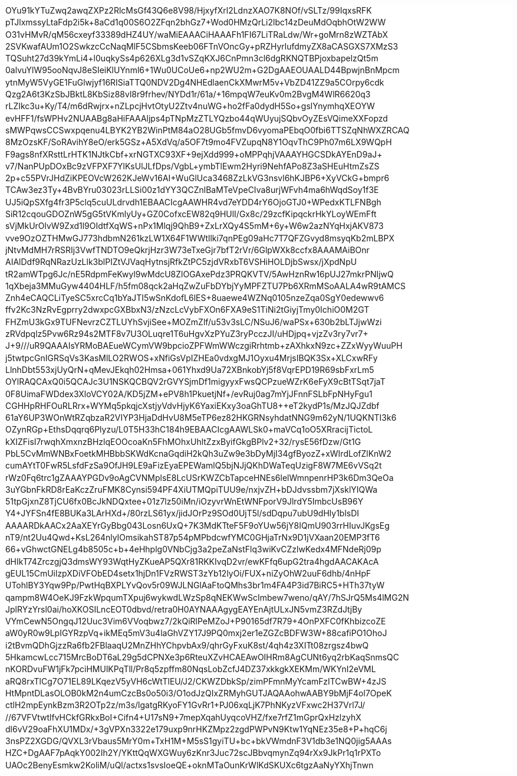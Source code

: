 OYu91kYTuZwq2awqZXPz2RlcMsGf43Q6e8V98/HjxyfXrl2LdnzXAO7K8NOf/vSLTz/99IqxsRFK
pTJlxmssyLtaFdp2i5k+8aCd1q00S6O2ZFqn2bhGz7+Wod0HMzQrLi2lbc14zDeuMdOqbhOtW2WW
O31vHMvR/qM56cxeyf33389dHZ4UY/waMiEAAACiHAAAFh1FI67LiTRaLdw/Wr+goMrn8zWZTAbX
2SVKwafAUm1O2SwkzcCcNaqMlF5CSbmsKeeb06FTnVOncGy+pRZHyrlufdmyZX8aCASGXS7XMzS3
TQSuht27d39kYmLi4+l0uqkySs4p626XLg3d1vSZqKXJ6CnPmn3cl6dgRKNQTBPjoxbapelzQt5m
0alvuYlW95ooNqvJ8eSIeiKlUYnml6+1Wu0UCoUe6+np2WU2m+G2DgAAEOUAALD44BpwjnBnMpcm
ytnMyW5VyGE1FuGlwjyf16RISiaTTQ0NDV2Dg4NHEdlaenCkXMwrM5v+VbZD41ZZ9a5COrpy6cdk
Qzg2A6t3KzSbJBktL8KbSiz88vl8r9frhev/NYDd1r/61a/+16mpqW7euKv0m2BvgM4WlR6620q3
rLZIkc3u+Ky/T4/m6dRwjrx+nZLpcjHvtOtyU2Ztv4nuWG+ho2fFa0dydH5So+gslYnymhqXEOYW
evHFF1/fsWPHv2NUAABg8aHiFAAAljps4pTNpMzZTLYQzbo44qWUyujSQbvOyZEsVQimeXXFopzd
sMWPqwsCCSwxpqenu4LBYK2YB2WinPtM84aO28UGb5fmvD6vyomaPEbqO0fbi6TTSZqNhWXZRCAQ
8MzOzsKF/SoRAvihY8eO/erk5GSz+A5XdVq/a5OF7t9mo4FVZupqN8Y1OqvThC9Ph07m6LX9WQpH
F9ags8nfXRsttLrHTK1NJtkCbf+xrNGTXC93XF+9ejXdd999+oMPPqhjVAAAYHGCSDkAYEnD9aJ+
v7/NanPUpDOxBc9zVFPXF7YlKsUlJLfDps/VgbL+ymbTlEwm2Hyri9NehfAPo8Z3aSHEuHtmZsZS
2p+c55PVrJHdZiKPEOVcW262KJeWv16AI+WuGlUca3468ZzLkVG3nsvl6hKJBP6+XyVCkG+bmpr6
TCAw3ez3Ty+4BvBYru03023rLLSi00z1dYY3QCZnlBaMTeVpeCIva8urjWFvh4ma6hWqdSoy1f3E
UJ5iQpSXfg4fr3P5clq5cuULdrvdh1EBAACIcgAAWHR4vd7eYDD4rY6OjoGTJ0+WPedxKTLFNBgh
SiR12cqouGDOZnW5gG5tVKmlyUy+GZ0CofxcEW82q9HUlI/Gx8c/29zcfKipqckrHkYLoyWEmFft
sVjMkUrOlvW9Zxd1l9OIdtfXqWS+nPx1Mlqj9QhB9+ZxLrXQy4S5mM+6y+W6w2azNYqHxjAKV873
vve9OzOZTHMwGJ773hdbmN261kzLW1X64F1WWtllki7qnPEg09aHc7T7QFZGvyd8msyqKb2mLBPX
jNtvMdMH7rRSRIj3VwfTNDTO9eQkrjHzr3W73eTxeGjr7bfT2rVr/6GlpWXk8ccfx8AAAMAiBOnr
AIAlDdf9RqNRazUzLlk3blPIZtVJVaqHytnsjRfkZtPC5zjdVRxbT6VSHiHOLDjbSwsx/jXpdNpU
tR2amWTpg6Jc/nE5RdpmFeKwyl9wMdcU8ZlOGAxePdz3PRQKVTV/5AwHznRw16pUJ27mkrPNIjwQ
1qXbeja3MMuGyw4404HLF/h5fm08qck2aHqZwZuFbDYbjYyMPFZTU7Pb6XRmMSoAALA4wR9tAMCS
Znh4eCAQCLiTyeSC5xrcCq1bYaJTI5wSnKdofL6lES+8uaewe4WZNq0105nzeZqa0SgY0edewwv6
ffv2Kc3NzRvEgprry2dwxpcGXBbxN3/zNzcLcVybFXOn6FXA9eS1TiNi2tGiyjTmy0IchiO0M2GT
FHZmU3kGx9TUFNevrzCZTLUYhSvjiSee+MOZmZlf/u53v3sLC/NSuJ6/waPSx+630b2bLTJjwWzi
zRVdpqlz5Pvw6Rz94s2MTF8v7U3OLuqre1T6uHgvXzPYuZ3ryPcczJI/uHDjpq+vjzZv3ry7vr7+
J+9///uR9QAAAIsYRMoBAEueWCymVW9bpcioZPFWmWWczgiRrhtmb+zAXhkxN9zc+ZZxWyyWuuPH
j5twtpcGnIGRSqVs3KasMlLO2RWOS+xNfiGsVpIZHEa0vdxgMJ1Oyxu4MrjsIBQK3Sx+XLCxwRFy
LlnhDbt553xjUyQrN+qMevJEkqh02Hmsa+061Yhxd9Ua72XBnkobYj5f8VqrEPD19R69sbFxrLm5
OYlRAQCAxQ0i5QCAJc3U1NSKQCBQV2rGVYSjmDf1migyyxFwsQCPzueWZrK6eFyX9cBtTSqt7jaT
0F8UimaFWDdex3XloVCY02A/KD5jZM+ePV8h1PkuetjNf+/evRuj0ag7mYjJFnnFSLbFpNHyFgu1
CGHHpRHFOuRLRrx+WYMq5pkqjcXstjyVdvHjyK6YaxiEKxy3oaGhTU8++eT2kydP1s/MzJQJZdbf
61aY6UP3WOnWtRZqbzaR2VIYP3HjaDdHvU8M5eTP6ez82HKGRNsyhdatNNG9m62yN/1UQKNTI3k6
OZynRGp+EthsDqqrq6Plyzu/L0T5H33hC184h9EBAACIcgAAWLSk0+maVCq1oO5XRracijTictoL
kXIZFisI7rwqhXmxnzBHzlqEOOcoaKn5FhMOhxUhltZzxByifGkgBPlv2+32/rysE56fDzw/Gt1G
PbL5CvMmWNBxFoetkMHBbbSKWdKcnaGqdiH2kQh3uZw9e3bDyMjI34gfByozZ+xWIrdLofZlKnW2
cumAYtT0FwR5LsfdFzSa9OfJH9LE9aFizEyaEPEWamlQ5bjNJjQKhDWaTeqUzigF8W7ME6vVSq2t
rWz0Fq6trc1gZAAAYPGDv9oAgCVNMplsE8LcUSrKWZCbTapceHNEs6lelWmnpenrHP3k6Dm3QeOa
3uYGbnFkRD8rEaKczZruFMK8Cynsi594PF4XiUTMQpiTUU9e/nxjvZH+bDJdvssbm7jXsklYIQWa
51tpGjxnZ8TjCU6fx0BcJkNDQxtee+01z7lz50iMn/iOzyvrWnEtWNFporV9JlrdY5ImbcUsB96Y
Y4+JYFSn4fE8BUKa3LArHXd+/80rzLS61yx/jidJOrPz9SOd0UjT5l/sdDqpu7ubU9dHly1blsDI
AAAARDkAACx2AaXEYrGyBbg043Losn6UxQ+7K3MdKTteF5F9oYUw56jY8IQmU903rrHIuvJKgsEg
nT9/nt2Uu4Qwd+KsL264nlyIOmsikahST87p54pMPbdcwfYMC0GHjaTrNx9D1jVXaan20EMP3fT6
66+vGhwctGNELg4b8505c+b+4eHhplg0VNbCjg3a2peZaNstFlq3wiKvCZzlwKedx4MFNdeRj09p
dHIkT74ZrczgjQ3dmsWY93WqtHyZKueAP5QXr81RKKIvqD2vr/ewKFfq6upG2tra4hgdAACAKAcA
gEUL15CmUilzpXDiVFObED4setx1hjDn1FVzRWST3zYb12lyOi/FUX+niZyOhW2uuF6dhb/4nHpF
UTohlBY3Yqw9Pp/PwtHqBXPLYvQov5r09WJLNGlAaFtoQMhs3br1m4FA4P3id7BiRC5+HTh37tyW
qampm8W4OeKJ9FzkWpqumTXpuj6wykwdLWzSp8qNEKWwScImbew7weno/qAY/7hSJrQ5Ms4lMG2N
JplRYzYrsl0ai/hoXKOSILncEOT0dbvd/retra0H0AYNAAAgygEAYEnAjtULxJN5vmZ3RZdJtjBy
VYmCewN5OngqJ12Uuc3Vim6VVoqbwz7/2kQiRlPeMZoJ+P90165df7R79+4OnPXFC0fKhbizcoZE
aW0yR0w9LpIGYRzpVq+ikMEq5mV3u4laGhVZY17J9PQ0mxj2er1eZGZcBDFW3W+88cafiPO1OhoJ
i2tBvmQDhGjzzRa6fb2FBlaaqU2MnZHhYChpvbAx9/qhrGyFxuK8st/4qh4z3XITt08zrgsz4bwQ
5HkamcwLcc715MrcBoDT6aL29g5dCPNXe3p6RteuXZvHCAEAwOIHRm8AgCUNt6yq2rbKaqSnmsQC
nKORDvuFW1jFk7pciHMUlKPqTll/Pr8q5zpffm80NqsLobZcfJ4DZ37xkkgkXEKMm/WKYnI2eVML
aRQ8rxTlCg7O71EL89LKqezV5yVH6cWtTlEU/J2/CKWZDbkSp/zimPFmnMyYcamFzITCwBW+4zJS
HtMpntDLasOLOB0kM2n4umCzcBs0o50i3/O1odJzQIxZRMyhGUTJAQAAohwAABY9bMjF4ol7OpeK
ctlH2mpEynkBzm3R2OTp2z/m3s/lgatgRKyoFY1GvRr1+PJ06xqLjK7PhNKyzVFxwc2H37Vrl7J/
//67VFVtwtlfvHCkfGRkxBoI+Cifn4+U17sN9+7mepXqahUyqcoVHZ/fxe7rfZ1mGprQxHzlzyhX
dl6vV29oaFhXU1MDx/+3gVPXn3322e179uxp9nrHKZMpz2zgdPWPvN9Ktw1YqNEz35e8+P+hqC6j
3nsPZ2XGDG/QVXL3rVbaus5MrY0m+TxH1M+M5sS1gyiTU+bc+bkVWmdnF3V1db3e1NQ0jig5AAAs
HZC+DgAAF7pAqkY002Ih2Y/YKttQqWXGWuy6zKnr3Juc72scJBbvqmynZq94rXx9JkPr1q1rPXTo
UAOc2BenyEsmkw2KoliM/uQl/actxs1svsIoeQE+oknMTaOunKrWlKdSKUXc6tgzAaNyYXhjTnwn